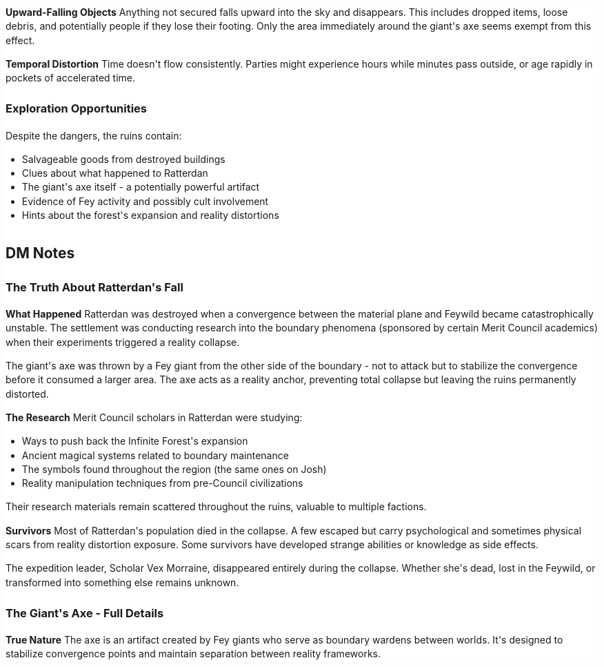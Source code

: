 **Upward-Falling Objects**
Anything not secured falls upward into the sky and disappears. This includes dropped items, loose debris, and potentially people if they lose their footing. Only the area immediately around the giant's axe seems exempt from this effect.

**Temporal Distortion**
Time doesn't flow consistently. Parties might experience hours while minutes pass outside, or age rapidly in pockets of accelerated time.

### Exploration Opportunities

Despite the dangers, the ruins contain:
- Salvageable goods from destroyed buildings
- Clues about what happened to Ratterdan
- The giant's axe itself - a potentially powerful artifact
- Evidence of Fey activity and possibly cult involvement
- Hints about the forest's expansion and reality distortions

## DM Notes

### The Truth About Ratterdan's Fall

**What Happened**
Ratterdan was destroyed when a convergence between the material plane and Feywild became catastrophically unstable. The settlement was conducting research into the boundary phenomena (sponsored by certain Merit Council academics) when their experiments triggered a reality collapse.

The giant's axe was thrown by a Fey giant from the other side of the boundary - not to attack but to stabilize the convergence before it consumed a larger area. The axe acts as a reality anchor, preventing total collapse but leaving the ruins permanently distorted.

**The Research**
Merit Council scholars in Ratterdan were studying:
- Ways to push back the Infinite Forest's expansion
- Ancient magical systems related to boundary maintenance
- The symbols found throughout the region (the same ones on Josh)
- Reality manipulation techniques from pre-Council civilizations

Their research materials remain scattered throughout the ruins, valuable to multiple factions.

**Survivors**
Most of Ratterdan's population died in the collapse. A few escaped but carry psychological and sometimes physical scars from reality distortion exposure. Some survivors have developed strange abilities or knowledge as side effects.

The expedition leader, Scholar Vex Morraine, disappeared entirely during the collapse. Whether she's dead, lost in the Feywild, or transformed into something else remains unknown.

### The Giant's Axe - Full Details

**True Nature**
The axe is an artifact created by Fey giants who serve as boundary wardens between worlds. It's designed to stabilize convergence points and maintain separation between reality frameworks.
